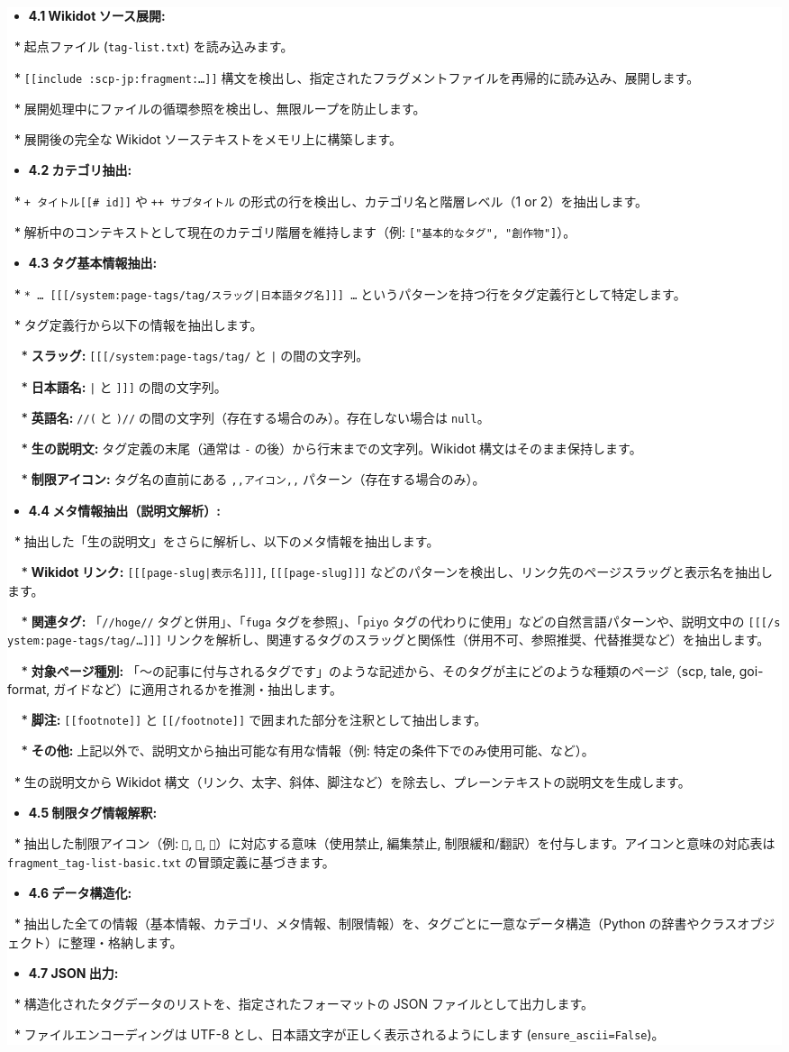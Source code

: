 - **4.1 Wikidot ソース展開:**

  * 起点ファイル (`tag-list.txt`) を読み込みます。

  * `[[include :scp-jp:fragment:…]]` 構文を検出し、指定されたフラグメントファイルを再帰的に読み込み、展開します。

  * 展開処理中にファイルの循環参照を検出し、無限ループを防止します。

  * 展開後の完全な Wikidot ソーステキストをメモリ上に構築します。

- **4.2 カテゴリ抽出:**

  * `+ タイトル[[# id]]` や `++ サブタイトル` の形式の行を検出し、カテゴリ名と階層レベル（1 or 2）を抽出します。

  * 解析中のコンテキストとして現在のカテゴリ階層を維持します（例: `["基本的なタグ", "創作物"]`）。

- **4.3 タグ基本情報抽出:**

  * `* … [[[/system:page-tags/tag/スラッグ|日本語タグ名]]] …` というパターンを持つ行をタグ定義行として特定します。

  * タグ定義行から以下の情報を抽出します。

    * **スラッグ:** `[[[/system:page-tags/tag/` と `|` の間の文字列。

    * **日本語名:** `|` と `]]]` の間の文字列。

    * **英語名:** `//(` と `)//` の間の文字列（存在する場合のみ）。存在しない場合は `null`。

    * **生の説明文:** タグ定義の末尾（通常は `-` の後）から行末までの文字列。Wikidot 構文はそのまま保持します。

    * **制限アイコン:** タグ名の直前にある `,,アイコン,,` パターン（存在する場合のみ）。

- **4.4 メタ情報抽出（説明文解析）:**

  * 抽出した「生の説明文」をさらに解析し、以下のメタ情報を抽出します。

    * **Wikidot リンク:** `[[[page-slug|表示名]]]`, `[[[page-slug]]]` などのパターンを検出し、リンク先のページスラッグと表示名を抽出します。

    * **関連タグ:** 「`//hoge//` タグと併用」、「`fuga` タグを参照」、「`piyo` タグの代わりに使用」などの自然言語パターンや、説明文中の `[[[/system:page-tags/tag/…]]]` リンクを解析し、関連するタグのスラッグと関係性（併用不可、参照推奨、代替推奨など）を抽出します。

    * **対象ページ種別:** 「〜の記事に付与されるタグです」のような記述から、そのタグが主にどのような種類のページ（scp, tale, goi-format, ガイドなど）に適用されるかを推測・抽出します。

    * **脚注:** `[[footnote]]` と `[[/footnote]]` で囲まれた部分を注釈として抽出します。

    * **その他:** 上記以外で、説明文から抽出可能な有用な情報（例: 特定の条件下でのみ使用可能、など）。

  * 生の説明文から Wikidot 構文（リンク、太字、斜体、脚注など）を除去し、プレーンテキストの説明文を生成します。

- **4.5 制限タグ情報解釈:**

  * 抽出した制限アイコン（例: `︁`, ``, ``）に対応する意味（使用禁止, 編集禁止, 制限緩和/翻訳）を付与します。アイコンと意味の対応表は `fragment_tag-list-basic.txt` の冒頭定義に基づきます。

- **4.6 データ構造化:**

  * 抽出した全ての情報（基本情報、カテゴリ、メタ情報、制限情報）を、タグごとに一意なデータ構造（Python の辞書やクラスオブジェクト）に整理・格納します。

- **4.7 JSON 出力:**

  * 構造化されたタグデータのリストを、指定されたフォーマットの JSON ファイルとして出力します。

  * ファイルエンコーディングは UTF-8 とし、日本語文字が正しく表示されるようにします (`ensure_ascii=False`)。
